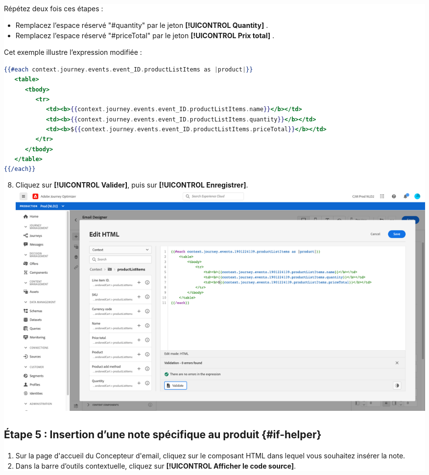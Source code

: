    Répétez deux fois ces étapes :
   * Remplacez l’espace réservé &quot;#quantity&quot; par le jeton **[!UICONTROL Quantity]** .
   * Remplacez l’espace réservé &quot;#priceTotal&quot; par le jeton **[!UICONTROL Prix total]** .

   Cet exemple illustre l’expression modifiée :

   ```handlebars
   {{#each context.journey.events.event_ID.productListItems as |product|}}
      <table>
         <tbody>
            <tr>
               <td><b>{{context.journey.events.event_ID.productListItems.name}}</b></td>
               <td><b>{{context.journey.events.event_ID.productListItems.quantity}}</b></td>
               <td><b>${{context.journey.events.event_ID.productListItems.priceTotal}}</b></td>
            </tr>
         </tbody>
      </table>
   {{/each}}
   ```
8. Cliquez sur **[!UICONTROL Valider]**, puis sur **[!UICONTROL Enregistrer]**.
   ![](../assets/personalization-uc-helpers-11.png)

## Étape 5 : Insertion d’une note spécifique au produit {#if-helper}

1. Sur la page d&#39;accueil du Concepteur d&#39;email, cliquez sur le composant HTML dans lequel vous souhaitez insérer la note.
2. Dans la barre d’outils contextuelle, cliquez sur **[!UICONTROL Afficher le code source]**.
